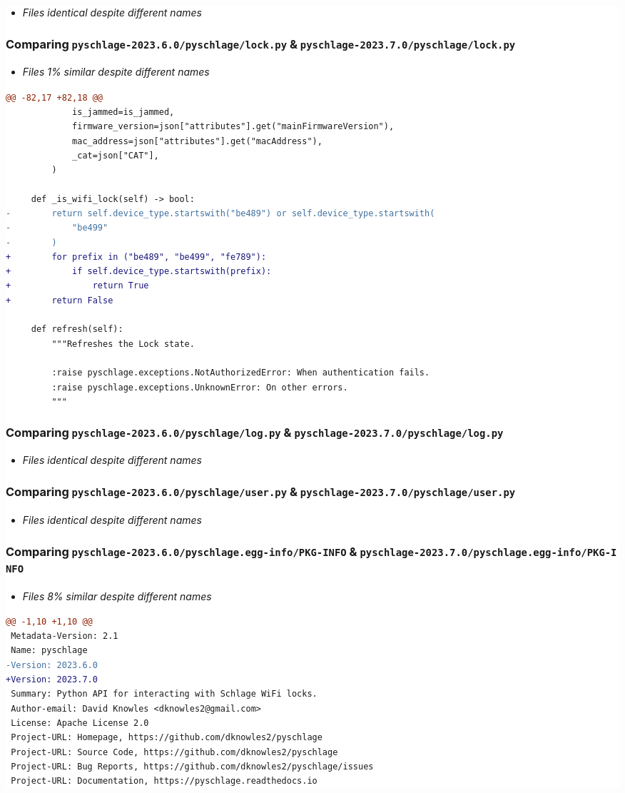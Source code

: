 * *Files identical despite different names*

### Comparing `pyschlage-2023.6.0/pyschlage/lock.py` & `pyschlage-2023.7.0/pyschlage/lock.py`

 * *Files 1% similar despite different names*

```diff
@@ -82,17 +82,18 @@
             is_jammed=is_jammed,
             firmware_version=json["attributes"].get("mainFirmwareVersion"),
             mac_address=json["attributes"].get("macAddress"),
             _cat=json["CAT"],
         )
 
     def _is_wifi_lock(self) -> bool:
-        return self.device_type.startswith("be489") or self.device_type.startswith(
-            "be499"
-        )
+        for prefix in ("be489", "be499", "fe789"):
+            if self.device_type.startswith(prefix):
+                return True
+        return False
 
     def refresh(self):
         """Refreshes the Lock state.
 
         :raise pyschlage.exceptions.NotAuthorizedError: When authentication fails.
         :raise pyschlage.exceptions.UnknownError: On other errors.
         """
```

### Comparing `pyschlage-2023.6.0/pyschlage/log.py` & `pyschlage-2023.7.0/pyschlage/log.py`

 * *Files identical despite different names*

### Comparing `pyschlage-2023.6.0/pyschlage/user.py` & `pyschlage-2023.7.0/pyschlage/user.py`

 * *Files identical despite different names*

### Comparing `pyschlage-2023.6.0/pyschlage.egg-info/PKG-INFO` & `pyschlage-2023.7.0/pyschlage.egg-info/PKG-INFO`

 * *Files 8% similar despite different names*

```diff
@@ -1,10 +1,10 @@
 Metadata-Version: 2.1
 Name: pyschlage
-Version: 2023.6.0
+Version: 2023.7.0
 Summary: Python API for interacting with Schlage WiFi locks.
 Author-email: David Knowles <dknowles2@gmail.com>
 License: Apache License 2.0
 Project-URL: Homepage, https://github.com/dknowles2/pyschlage
 Project-URL: Source Code, https://github.com/dknowles2/pyschlage
 Project-URL: Bug Reports, https://github.com/dknowles2/pyschlage/issues
 Project-URL: Documentation, https://pyschlage.readthedocs.io
```
